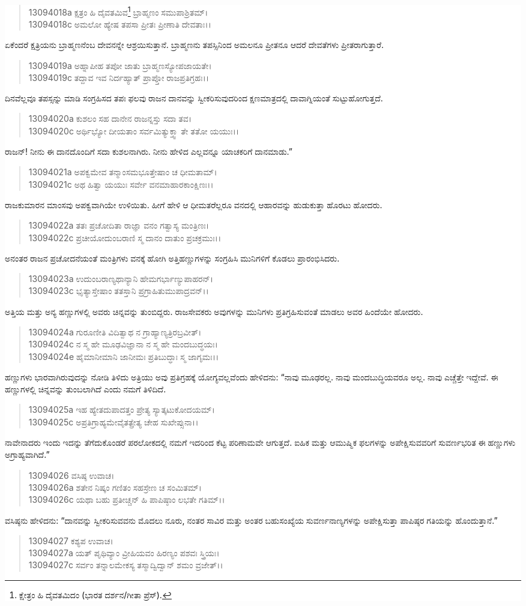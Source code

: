 > 13094018a ಕ್ಷತ್ರಂ ಹಿ ದೈವತಮಿವ[^3] ಬ್ರಾಹ್ಮಣಂ ಸಮುಪಾಶ್ರಿತಮ್।  
13094018c ಅಮಲೋ ಹ್ಯೇಷ ತಪಸಾ ಪ್ರೀತಃ ಪ್ರೀಣಾತಿ ದೇವತಾಃ।।

ಏಕೆಂದರೆ ಕ್ಷತ್ರಿಯನು ಬ್ರಾಹ್ಮಣನೆಂಬ ದೇವನನ್ನೇ ಆಶ್ರಯಿಸುತ್ತಾನೆ. ಬ್ರಾಹ್ಮಣನು ತಪಸ್ಸಿನಿಂದ ಅಮಲನೂ ಪ್ರೀತನೂ ಆದರೆ ದೇವತೆಗಳು ಪ್ರೀತರಾಗುತ್ತಾರೆ.

> 13094019a ಅಹ್ನಾಪೀಹ ತಪೋ ಜಾತು ಬ್ರಾಹ್ಮಣಸ್ಯೋಪಜಾಯತೇ।  
13094019c ತದ್ದಾವ ಇವ ನಿರ್ದಹ್ಯಾತ್ ಪ್ರಾಪ್ತೋ ರಾಜಪ್ರತಿಗ್ರಹಃ।।

ದಿನವೆಲ್ಲವೂ ತಪಸ್ಸನ್ನು ಮಾಡಿ ಸಂಗ್ರಹಿಸದ ತಪಃ ಫಲವು ರಾಜನ ದಾನವನ್ನು ಸ್ವೀಕರಿಸುವುದರಿಂದ ಕ್ಷಣಮಾತ್ರದಲ್ಲಿ ದಾವಾಗ್ನಿಯಂತೆ ಸುಟ್ಟುಹೋಗುತ್ತದೆ.

> 13094020a ಕುಶಲಂ ಸಹ ದಾನೇನ ರಾಜನ್ನಸ್ತು ಸದಾ ತವ।  
13094020c ಅರ್ಥಿಭ್ಯೋ ದೀಯತಾಂ ಸರ್ವಮಿತ್ಯುಕ್ತ್ವಾ ತೇ ತತೋ ಯಯುಃ।।

ರಾಜನ್! ನೀನು ಈ ದಾನದೊಂದಿಗೆ ಸದಾ ಕುಶಲನಾಗಿರು. ನೀನು ಹೇಳಿದ ಎಲ್ಲವನ್ನೂ ಯಾಚಕರಿಗೆ ದಾನಮಾಡು.”

> 13094021a ಅಪಕ್ವಮೇವ ತನ್ಮಾಂಸಮಭೂತ್ತೇಷಾಂ ಚ ಧೀಮತಾಮ್।  
13094021c ಅಥ ಹಿತ್ವಾ ಯಯುಃ ಸರ್ವೇ ವನಮಾಹಾರಕಾಂಕ್ಷಿಣಃ।।

ರಾಜಕುಮಾರನ ಮಾಂಸವು ಅಪಕ್ವವಾಗಿಯೇ ಉಳಿಯಿತು. ಹೀಗೆ ಹೇಳಿ ಆ ಧೀಮತರೆಲ್ಲರೂ ವನದಲ್ಲಿ ಆಹಾರವನ್ನು ಹುಡುಕುತ್ತಾ ಹೊರಟು ಹೋದರು.

> 13094022a ತತಃ ಪ್ರಚೋದಿತಾ ರಾಜ್ಞಾ ವನಂ ಗತ್ವಾಸ್ಯ ಮಂತ್ರಿಣಃ।  
13094022c ಪ್ರಚೀಯೋದುಂಬರಾಣಿ ಸ್ಮ ದಾನಂ ದಾತುಂ ಪ್ರಚಕ್ರಮುಃ।।

ಅನಂತರ ರಾಜನ ಪ್ರಚೋದನೆಯಂತೆ ಮಂತ್ರಿಗಳು ವನಕ್ಕೆ ಹೋಗಿ ಅತ್ತಿಹಣ್ಣುಗಳನ್ನು ಸಂಗ್ರಹಿಸಿ ಮುನಿಗಳಿಗೆ ಕೊಡಲು ಪ್ರಾರಂಭಿಸಿದರು.

> 13094023a ಉದುಂಬರಾಣ್ಯಥಾನ್ಯಾನಿ ಹೇಮಗರ್ಭಾಣ್ಯುಪಾಹರನ್।  
13094023c ಭೃತ್ಯಾಸ್ತೇಷಾಂ ತತಸ್ತಾನಿ ಪ್ರಗ್ರಾಹಿತುಮುಪಾದ್ರವನ್।।

ಅತ್ತಿಯ ಮತ್ತು ಅನ್ಯ ಹಣ್ಣುಗಳಲ್ಲಿ ಅವರು ಚಿನ್ನವನ್ನು ತುಂಬಿದ್ದರು. ರಾಜಸೇವಕರು ಅವುಗಳನ್ನು ಮುನಿಗಳು ಪ್ರತಿಗ್ರಹಿಸುವಂತೆ ಮಾಡಲು ಅವರ ಹಿಂದೆಯೇ ಹೋದರು.

> 13094024a ಗುರೂಣೀತಿ ವಿದಿತ್ವಾಥ ನ ಗ್ರಾಹ್ಯಾಣ್ಯತ್ರಿರಬ್ರವೀತ್।  
13094024c ನ ಸ್ಮ ಹೇ ಮೂಢವಿಜ್ಞಾನಾ ನ ಸ್ಮ ಹೇ ಮಂದಬುದ್ಧಯಃ।  
13094024e ಹೈಮಾನೀಮಾನಿ ಜಾನೀಮಃ ಪ್ರತಿಬುದ್ಧಾಃ ಸ್ಮ ಜಾಗೃಮಃ।।

ಹಣ್ಣುಗಳು ಭಾರವಾಗಿರುವುದನ್ನು ನೋಡಿ ತಿಳಿದು ಅತ್ರಿಯು ಅವು ಪ್ರತಿಗ್ರಹಕ್ಕೆ ಯೋಗ್ಯವಲ್ಲವೆಂದು ಹೇಳಿದನು: “ನಾವು ಮೂಢರಲ್ಲ. ನಾವು ಮಂದಬುದ್ಧಿಯವರೂ ಅಲ್ಲ. ನಾವು ಎಚ್ಚೆತ್ತೇ ಇದ್ದೇವೆ. ಈ ಹಣ್ಣುಗಳಲ್ಲಿ ಚಿನ್ನವನ್ನು ತುಂಬಲಾಗಿದೆ ಎಂದು ನಮಗೆ ತಿಳಿದಿದೆ.

> 13094025a ಇಹ ಹ್ಯೇತದುಪಾದತ್ತಂ ಪ್ರೇತ್ಯ ಸ್ಯಾತ್ಕಟುಕೋದಯಮ್।  
13094025c ಅಪ್ರತಿಗ್ರಾಹ್ಯಮೇವೈತತ್ಪ್ರೇತ್ಯ ಚೇಹ ಸುಖೇಪ್ಸುನಾ।।

ನಾವೇನಾದರು ಇಂದು ಇದನ್ನು ತೆಗೆದುಕೊಂಡರೆ ಪರಲೋಕದಲ್ಲಿ ನಮಗೆ ಇದರಿಂದ ಕೆಟ್ಟ ಪರಿಣಾಮವೇ ಆಗುತ್ತದೆ. ಐಹಿಕ ಮತ್ತು ಆಮುಷ್ಮಿಕ ಫಲಗಳನ್ನು ಅಪೇಕ್ಷಿಸುವವರಿಗೆ ಸುವರ್ಣಭರಿತ ಈ ಹಣ್ಣುಗಳು ಅಗ್ರಾಹ್ಯವಾಗಿದೆ.”

> 13094026 ವಸಿಷ್ಠ ಉವಾಚ।  
13094026a ಶತೇನ ನಿಷ್ಕಂ ಗಣಿತಂ ಸಹಸ್ರೇಣ ಚ ಸಂಮಿತಮ್।  
13094026c ಯಥಾ ಬಹು ಪ್ರತೀಚ್ಚನ್ ಹಿ ಪಾಪಿಷ್ಠಾಂ ಲಭತೇ ಗತಿಮ್।।

ವಸಿಷ್ಠನು ಹೇಳಿದನು: “ದಾನವನ್ನು ಸ್ವೀಕರಿಸುವವನು ಮೊದಲು ನೂರು, ನಂತರ ಸಾವಿರ ಮತ್ತು ಅಂತರ ಬಹುಸಂಖ್ಯೆಯ ಸುವರ್ಣನಾಣ್ಯಗಳನ್ನು ಅಪೇಕ್ಷಿಸುತ್ತಾ ಪಾಪಿಷ್ಠರ ಗತಿಯನ್ನು ಹೊಂದುತ್ತಾನೆ.”

> 13094027 ಕಶ್ಯಪ ಉವಾಚ।  
13094027a ಯತ್ ಪೃಥಿವ್ಯಾಂ ವ್ರೀಹಿಯವಂ ಹಿರಣ್ಯಂ ಪಶವಃ ಸ್ತ್ರಿಯಃ।  
13094027c ಸರ್ವಂ ತನ್ನಾಲಮೇಕಸ್ಯ ತಸ್ಮಾದ್ವಿದ್ವಾನ್ ಶಮಂ ವ್ರಜೇತ್।।


[^1]: ದಾತೃಪ್ರತಿಗೃಹೀತೋರ್ವೇ (ಭಾರತ ದರ್ಶನ/ಗೀತಾ ಪ್ರೆಸ್).
[^2]: ಇದಕ್ಕೆ ಮೊದಲು ಈ ಒಂದು ಶ್ಲೋಕಾರ್ಧವಿದೆ: ಪ್ರತಿಗ್ರಹೋ ಬ್ರಾಹ್ಮಣಾನಾಂ ಸೃಷ್ಟಾ ವೃತ್ತಿರನಿಂದಿತಾ (ದಕ್ಷಿಣಾತ್ಯ ಪಾಠದಲ್ಲಿರುವಂತೆ ಗೀತಾ ಪ್ರೆಸ್).
[^3]: ಕ್ಷೇತ್ರಂ ಹಿ ದೈವತಮಿದಂ (ಭಾರತ ದರ್ಶನ/ಗೀತಾ ಪ್ರೆಸ್).
[^4]: ಈ ಶ್ಲೋಕವನ್ನು ಇನ್ನೊಂದು ರೀತಿಯಲ್ಲಿ ಅನುವಾದಿಸಿದ್ದಾರೆ: ಯಾವ ಧರ್ಮದಲ್ಲಿ ಪರೋಪಕಾರವಿಲ್ಲವೋ ಅದನ್ನೇ ಬ್ರಾಹ್ಮಣರು ಧನವೆಂದು ತಿಳಿಯುತ್ತಾರೆ. ಪ್ರತಿಗ್ರಹವು ಬ್ರಾಹ್ಮಣನಿಗೆ ಧರ್ಮವೆಂದು ಹೇಳುತ್ತಾರೆ. ಆದರೆ ಪ್ರತಿಗ್ರಹವು ಧನವನ್ನು ಗಳಿಸಿಕೊಟ್ಟು ಜೀವಿಕೆಗೆ ಸಾಧಕವಾಗುವುದೇ ಹೊರತು ಪರಲೋಕಕ್ಕೆ ಸಾಧಕವಾಗುವುದಿಲ್ಲ. ಆದುದರಿಂದ ಬ್ರಾಹ್ಮಣರು ಪ್ರತಿಗ್ರಹಧರ್ಮವನ್ನೇ ಧನವೆಂದು ತಿಳಿಯುತ್ತಾರೆ. ಈ ರಹಸ್ಯವನ್ನು ತಿಳಿಯುವ ಸಲುವಾಗಿಯೇ ನಾನು ಯಥಾವತ್ತಾಗಿ ವಿದ್ವಾಂಸರ ಸೇವೆಯನ್ನು ಮಾಡುತ್ತೇನೆ (ಭಾರತ ದರ್ಶನ).